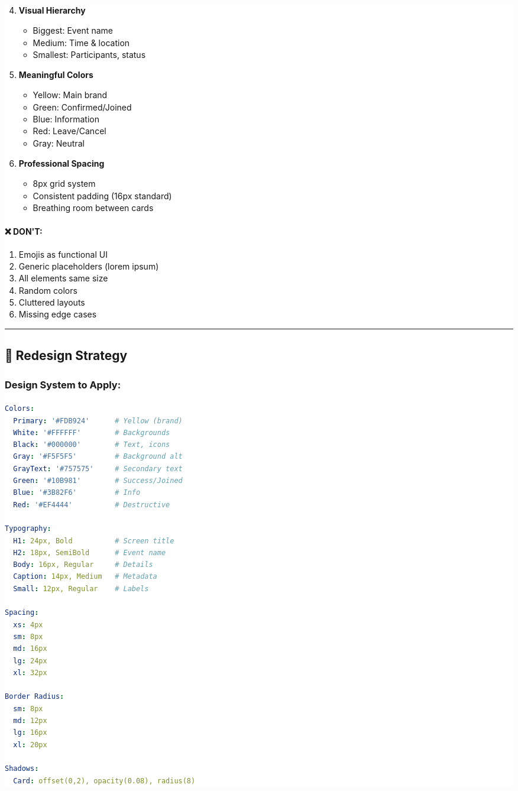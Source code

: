 4. **Visual Hierarchy**
   - Biggest: Event name
   - Medium: Time & location
   - Smallest: Participants, status

5. **Meaningful Colors**
   - Yellow: Main brand
   - Green: Confirmed/Joined
   - Blue: Information
   - Red: Leave/Cancel
   - Gray: Neutral

6. **Professional Spacing**
   - 8px grid system
   - Consistent padding (16px standard)
   - Breathing room between cards

#### ❌ **DON'T:**
1. Emojis as functional UI
2. Generic placeholders (lorem ipsum)
3. All elements same size
4. Random colors
5. Cluttered layouts
6. Missing edge cases

---

## 🎨 Redesign Strategy

### **Design System to Apply:**

```yaml
Colors:
  Primary: '#FDB924'      # Yellow (brand)
  White: '#FFFFFF'        # Backgrounds
  Black: '#000000'        # Text, icons
  Gray: '#F5F5F5'         # Background alt
  GrayText: '#757575'     # Secondary text
  Green: '#10B981'        # Success/Joined
  Blue: '#3B82F6'         # Info
  Red: '#EF4444'          # Destructive

Typography:
  H1: 24px, Bold          # Screen title
  H2: 18px, SemiBold      # Event name
  Body: 16px, Regular     # Details
  Caption: 14px, Medium   # Metadata
  Small: 12px, Regular    # Labels

Spacing:
  xs: 4px
  sm: 8px
  md: 16px
  lg: 24px
  xl: 32px

Border Radius:
  sm: 8px
  md: 12px
  lg: 16px
  xl: 20px

Shadows:
  Card: offset(0,2), opacity(0.08), radius(8)
```